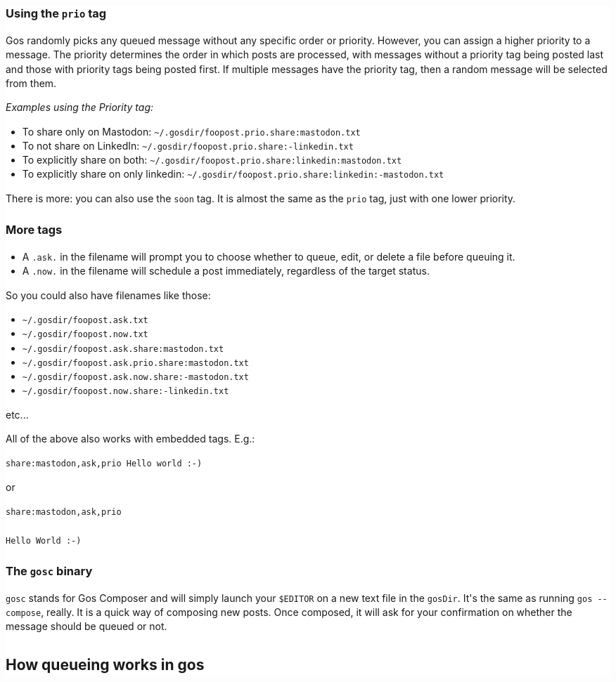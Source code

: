 ### Using the `prio` tag

Gos randomly picks any queued message without any specific order or priority. However, you can assign a higher priority to a message. The priority determines the order in which posts are processed, with messages without a priority tag being posted last and those with priority tags being posted first. If multiple messages have the priority tag, then a random message will be selected from them.

*Examples using the Priority tag:* 

* To share only on Mastodon: `~/.gosdir/foopost.prio.share:mastodon.txt`
* To not share on LinkedIn: `~/.gosdir/foopost.prio.share:-linkedin.txt`
* To explicitly share on both: `~/.gosdir/foopost.prio.share:linkedin:mastodon.txt`
* To explicitly share on only linkedin: `~/.gosdir/foopost.prio.share:linkedin:-mastodon.txt`

There is more: you can also use the `soon` tag. It is almost the same as the `prio` tag, just with one lower priority.

### More tags

* A `.ask.` in the filename will prompt you to choose whether to queue, edit, or delete a file before queuing it.
* A `.now.` in the filename will schedule a post immediately, regardless of the target status.

So you could also have filenames like those: 

* `~/.gosdir/foopost.ask.txt`
* `~/.gosdir/foopost.now.txt`
* `~/.gosdir/foopost.ask.share:mastodon.txt`
* `~/.gosdir/foopost.ask.prio.share:mastodon.txt`
* `~/.gosdir/foopost.ask.now.share:-mastodon.txt`
* `~/.gosdir/foopost.now.share:-linkedin.txt`

etc...

All of the above also works with embedded tags. E.g.:

```
share:mastodon,ask,prio Hello world :-)
```

or 

```
share:mastodon,ask,prio

Hello World :-)
```

### The `gosc` binary

`gosc` stands for Gos Composer and will simply launch your `$EDITOR` on a new text file in the `gosDir`. It's the same as running `gos --compose`, really. It is a quick way of composing new posts. Once composed, it will ask for your confirmation on whether the message should be queued or not.

## How queueing works in gos
